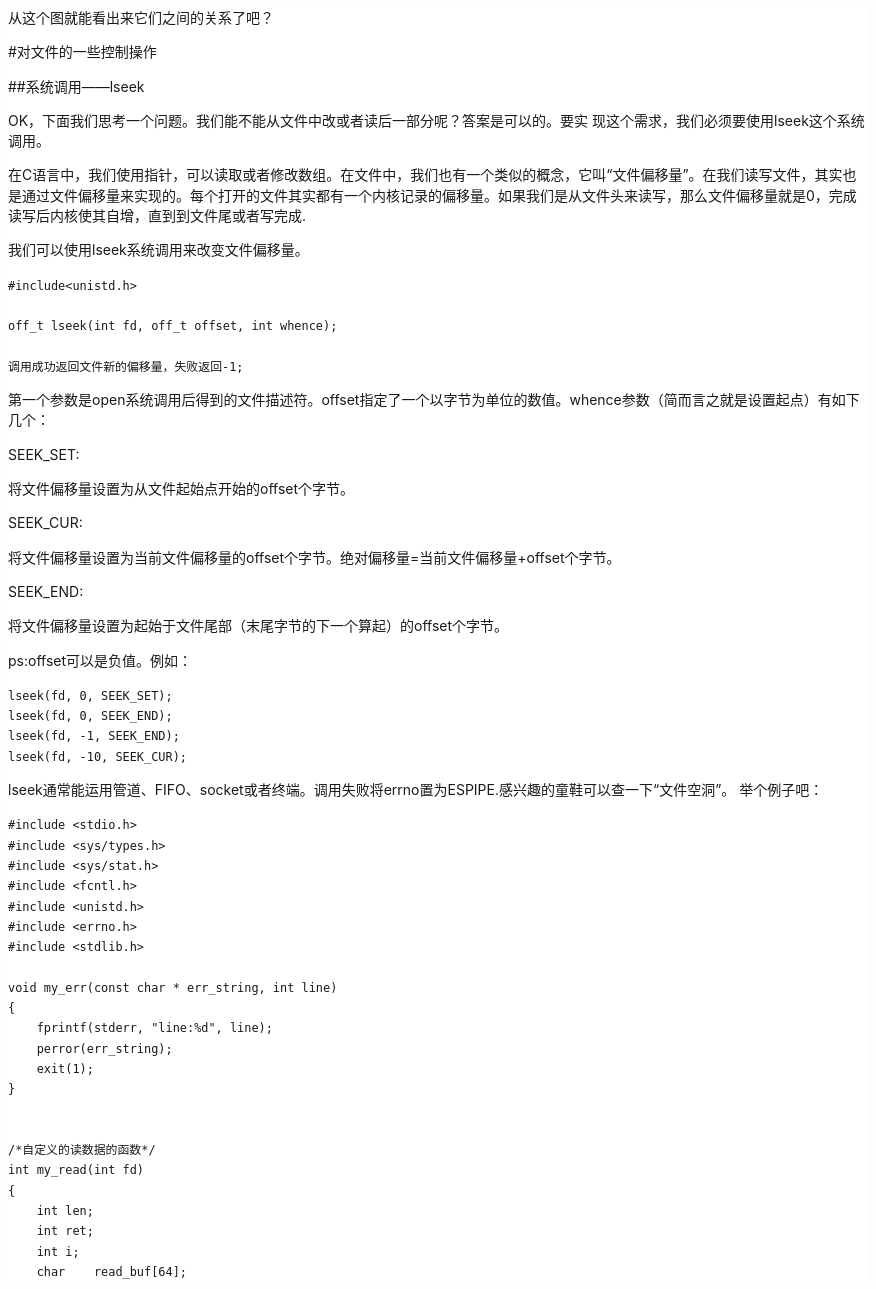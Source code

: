 
从这个图就能看出来它们之间的关系了吧？



#对文件的一些控制操作

##系统调用——lseek

OK，下面我们思考一个问题。我们能不能从文件中改或者读后一部分呢？答案是可以的。要实
现这个需求，我们必须要使用lseek这个系统调用。

在C语言中，我们使用指针，可以读取或者修改数组。在文件中，我们也有一个类似的概念，它叫“文件偏移量”。在我们读写文件，其实也是通过文件偏移量来实现的。每个打开的文件其实都有一个内核记录的偏移量。如果我们是从文件头来读写，那么文件偏移量就是0，完成读写后内核使其自增，直到到文件尾或者写完成.

我们可以使用lseek系统调用来改变文件偏移量。
```
#include<unistd.h>

off_t lseek(int fd, off_t offset, int whence);

调用成功返回文件新的偏移量，失败返回-1;
```

第一个参数是open系统调用后得到的文件描述符。offset指定了一个以字节为单位的数值。whence参数（简而言之就是设置起点）有如下几个：


SEEK_SET:

将文件偏移量设置为从文件起始点开始的offset个字节。

SEEK_CUR:

将文件偏移量设置为当前文件偏移量的offset个字节。绝对偏移量=当前文件偏移量+offset个字节。

SEEK_END:

将文件偏移量设置为起始于文件尾部（末尾字节的下一个算起）的offset个字节。

ps:offset可以是负值。例如：
```
lseek(fd, 0, SEEK_SET);
lseek(fd, 0, SEEK_END);
lseek(fd, -1, SEEK_END);
lseek(fd, -10, SEEK_CUR);
```
lseek通常能运用管道、FIFO、socket或者终端。调用失败将errno置为ESPIPE.感兴趣的童鞋可以查一下“文件空洞”。
举个例子吧：
```
#include <stdio.h>
#include <sys/types.h>
#include <sys/stat.h>
#include <fcntl.h>
#include <unistd.h>
#include <errno.h>
#include <stdlib.h>

void my_err(const char * err_string, int line)
{
	fprintf(stderr, "line:%d", line);
	perror(err_string);
	exit(1);
}


/*自定义的读数据的函数*/
int my_read(int fd)
{
	int	len;
	int	ret;
	int	i;
	char	read_buf[64];
```
